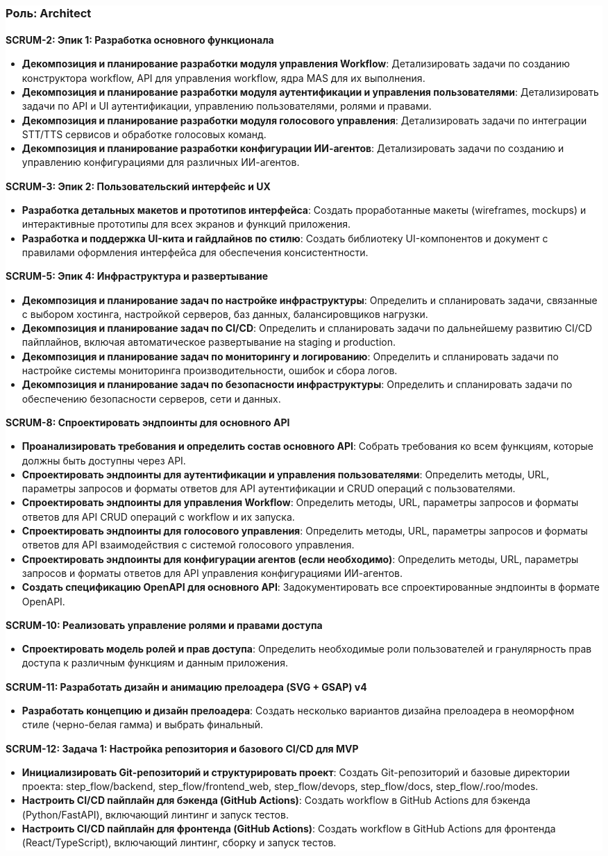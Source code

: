 ### Роль: Architect

**SCRUM-2: Эпик 1: Разработка основного функционала**
-   **Декомпозиция и планирование разработки модуля управления Workflow**: Детализировать задачи по созданию конструктора workflow, API для управления workflow, ядра MAS для их выполнения.
-   **Декомпозиция и планирование разработки модуля аутентификации и управления пользователями**: Детализировать задачи по API и UI аутентификации, управлению пользователями, ролями и правами.
-   **Декомпозиция и планирование разработки модуля голосового управления**: Детализировать задачи по интеграции STT/TTS сервисов и обработке голосовых команд.
-   **Декомпозиция и планирование разработки конфигурации ИИ-агентов**: Детализировать задачи по созданию и управлению конфигурациями для различных ИИ-агентов.

**SCRUM-3: Эпик 2: Пользовательский интерфейс и UX**
-   **Разработка детальных макетов и прототипов интерфейса**: Создать проработанные макеты (wireframes, mockups) и интерактивные прототипы для всех экранов и функций приложения.
-   **Разработка и поддержка UI-кита и гайдлайнов по стилю**: Создать библиотеку UI-компонентов и документ с правилами оформления интерфейса для обеспечения консистентности.

**SCRUM-5: Эпик 4: Инфраструктура и развертывание**
-   **Декомпозиция и планирование задач по настройке инфраструктуры**: Определить и спланировать задачи, связанные с выбором хостинга, настройкой серверов, баз данных, балансировщиков нагрузки.
-   **Декомпозиция и планирование задач по CI/CD**: Определить и спланировать задачи по дальнейшему развитию CI/CD пайплайнов, включая автоматическое развертывание на staging и production.
-   **Декомпозиция и планирование задач по мониторингу и логированию**: Определить и спланировать задачи по настройке системы мониторинга производительности, ошибок и сбора логов.
-   **Декомпозиция и планирование задач по безопасности инфраструктуры**: Определить и спланировать задачи по обеспечению безопасности серверов, сети и данных.

**SCRUM-8: Спроектировать эндпоинты для основного API**
-   **Проанализировать требования и определить состав основного API**: Собрать требования ко всем функциям, которые должны быть доступны через API.
-   **Спроектировать эндпоинты для аутентификации и управления пользователями**: Определить методы, URL, параметры запросов и форматы ответов для API аутентификации и CRUD операций с пользователями.
-   **Спроектировать эндпоинты для управления Workflow**: Определить методы, URL, параметры запросов и форматы ответов для API CRUD операций с workflow и их запуска.
-   **Спроектировать эндпоинты для голосового управления**: Определить методы, URL, параметры запросов и форматы ответов для API взаимодействия с системой голосового управления.
-   **Спроектировать эндпоинты для конфигурации агентов (если необходимо)**: Определить методы, URL, параметры запросов и форматы ответов для API управления конфигурациями ИИ-агентов.
-   **Создать спецификацию OpenAPI для основного API**: Задокументировать все спроектированные эндпоинты в формате OpenAPI.

**SCRUM-10: Реализовать управление ролями и правами доступа**
-   **Спроектировать модель ролей и прав доступа**: Определить необходимые роли пользователей и гранулярность прав доступа к различным функциям и данным приложения.

**SCRUM-11: Разработать дизайн и анимацию прелоадера (SVG + GSAP) v4**
-   **Разработать концепцию и дизайн прелоадера**: Создать несколько вариантов дизайна прелоадера в неоморфном стиле (черно-белая гамма) и выбрать финальный.

**SCRUM-12: Задача 1: Настройка репозитория и базового CI/CD для MVP**
-   **Инициализировать Git-репозиторий и структурировать проект**: Создать Git-репозиторий и базовые директории проекта: step_flow/backend, step_flow/frontend_web, step_flow/devops, step_flow/docs, step_flow/.roo/modes.
-   **Настроить CI/CD пайплайн для бэкенда (GitHub Actions)**: Создать workflow в GitHub Actions для бэкенда (Python/FastAPI), включающий линтинг и запуск тестов.
-   **Настроить CI/CD пайплайн для фронтенда (GitHub Actions)**: Создать workflow в GitHub Actions для фронтенда (React/TypeScript), включающий линтинг, сборку и запуск тестов.
